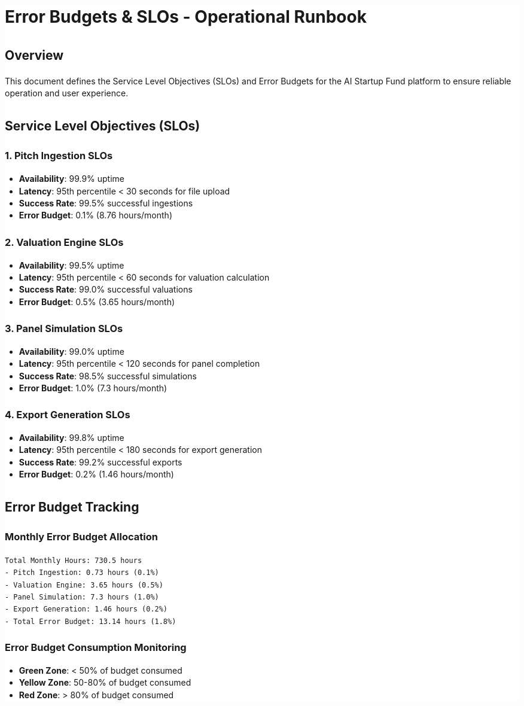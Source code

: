 # Error Budgets & SLOs - Operational Runbook

## Overview
This document defines the Service Level Objectives (SLOs) and Error Budgets for the AI Startup Fund platform to ensure reliable operation and user experience.

## Service Level Objectives (SLOs)

### 1. Pitch Ingestion SLOs
- **Availability**: 99.9% uptime
- **Latency**: 95th percentile < 30 seconds for file upload
- **Success Rate**: 99.5% successful ingestions
- **Error Budget**: 0.1% (8.76 hours/month)

### 2. Valuation Engine SLOs
- **Availability**: 99.5% uptime
- **Latency**: 95th percentile < 60 seconds for valuation calculation
- **Success Rate**: 99.0% successful valuations
- **Error Budget**: 0.5% (3.65 hours/month)

### 3. Panel Simulation SLOs
- **Availability**: 99.0% uptime
- **Latency**: 95th percentile < 120 seconds for panel completion
- **Success Rate**: 98.5% successful simulations
- **Error Budget**: 1.0% (7.3 hours/month)

### 4. Export Generation SLOs
- **Availability**: 99.8% uptime
- **Latency**: 95th percentile < 180 seconds for export generation
- **Success Rate**: 99.2% successful exports
- **Error Budget**: 0.2% (1.46 hours/month)

## Error Budget Tracking

### Monthly Error Budget Allocation
```
Total Monthly Hours: 730.5 hours
- Pitch Ingestion: 0.73 hours (0.1%)
- Valuation Engine: 3.65 hours (0.5%)
- Panel Simulation: 7.3 hours (1.0%)
- Export Generation: 1.46 hours (0.2%)
- Total Error Budget: 13.14 hours (1.8%)
```

### Error Budget Consumption Monitoring
- **Green Zone**: < 50% of budget consumed
- **Yellow Zone**: 50-80% of budget consumed
- **Red Zone**: > 80% of budget consumed
